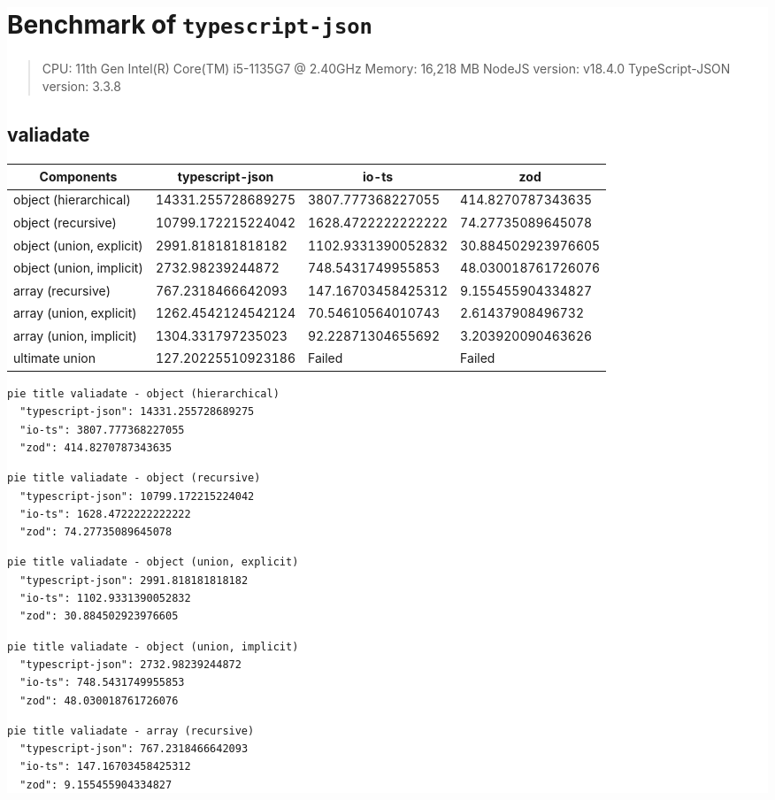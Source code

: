 # Benchmark of `typescript-json`
> CPU: 11th Gen Intel(R) Core(TM) i5-1135G7 @ 2.40GHz
> Memory: 16,218 MB
> NodeJS version: v18.4.0
> TypeScript-JSON version: 3.3.8


## valiadate
 Components | typescript-json | io-ts | zod 
------------|-----------------|-------|-----
object (hierarchical) | 14331.255728689275 | 3807.777368227055 | 414.8270787343635
object (recursive) | 10799.172215224042 | 1628.4722222222222 | 74.27735089645078
object (union, explicit) | 2991.818181818182 | 1102.9331390052832 | 30.884502923976605
object (union, implicit) | 2732.98239244872 | 748.5431749955853 | 48.030018761726076
array (recursive) | 767.2318466642093 | 147.16703458425312 | 9.155455904334827
array (union, explicit) | 1262.4542124542124 | 70.54610564010743 | 2.61437908496732
array (union, implicit) | 1304.331797235023 | 92.22871304655692 | 3.203920090463626
ultimate union | 127.20225510923186 | Failed | Failed


```mermaid
pie title valiadate - object (hierarchical)
  "typescript-json": 14331.255728689275
  "io-ts": 3807.777368227055
  "zod": 414.8270787343635
```


```mermaid
pie title valiadate - object (recursive)
  "typescript-json": 10799.172215224042
  "io-ts": 1628.4722222222222
  "zod": 74.27735089645078
```


```mermaid
pie title valiadate - object (union, explicit)
  "typescript-json": 2991.818181818182
  "io-ts": 1102.9331390052832
  "zod": 30.884502923976605
```


```mermaid
pie title valiadate - object (union, implicit)
  "typescript-json": 2732.98239244872
  "io-ts": 748.5431749955853
  "zod": 48.030018761726076
```


```mermaid
pie title valiadate - array (recursive)
  "typescript-json": 767.2318466642093
  "io-ts": 147.16703458425312
  "zod": 9.155455904334827
```
